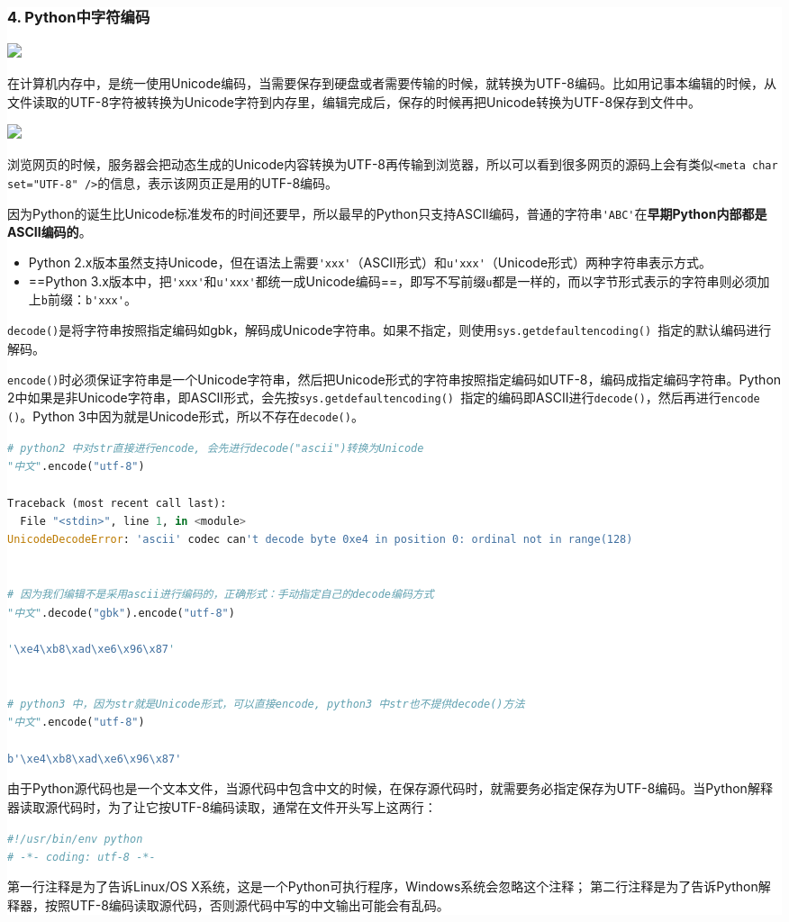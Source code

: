   

### 4. Python中字符编码

<img src="https://gtw.oss-cn-shanghai.aliyuncs.com/python/%E7%BC%96%E7%A0%811.jpg" height="250px">

在计算机内存中，是统一使用Unicode编码，当需要保存到硬盘或者需要传输的时候，就转换为UTF-8编码。比如用记事本编辑的时候，从文件读取的UTF-8字符被转换为Unicode字符到内存里，编辑完成后，保存的时候再把Unicode转换为UTF-8保存到文件中。

<img src="https://gtw.oss-cn-shanghai.aliyuncs.com/python/%E7%BC%96%E7%A0%812.png" height="220px">

浏览网页的时候，服务器会把动态生成的Unicode内容转换为UTF-8再传输到浏览器，所以可以看到很多网页的源码上会有类似`<meta charset="UTF-8" />`的信息，表示该网页正是用的UTF-8编码。

因为Python的诞生比Unicode标准发布的时间还要早，所以最早的Python只支持ASCII编码，普通的字符串`'ABC'`在**早期Python内部都是ASCII编码的**。

- Python 2.x版本虽然支持Unicode，但在语法上需要`'xxx'`（ASCII形式）和`u'xxx'`（Unicode形式）两种字符串表示方式。
- ==Python 3.x版本中，把`'xxx'`和`u'xxx'`都统一成Unicode编码==，即写不写前缀`u`都是一样的，而以字节形式表示的字符串则必须加上`b`前缀：`b'xxx'`。

`decode()`是将字符串按照指定编码如gbk，解码成Unicode字符串。如果不指定，则使用`sys.getdefaultencoding() `指定的默认编码进行解码。

`encode()`时必须保证字符串是一个Unicode字符串，然后把Unicode形式的字符串按照指定编码如UTF-8，编码成指定编码字符串。Python 2中如果是非Unicode字符串，即ASCII形式，会先按`sys.getdefaultencoding() `指定的编码即ASCII进行`decode()`，然后再进行`encode()`。Python 3中因为就是Unicode形式，所以不存在`decode()`。

```python
# python2 中对str直接进行encode, 会先进行decode("ascii")转换为Unicode
"中文".encode("utf-8")

Traceback (most recent call last):
  File "<stdin>", line 1, in <module>
UnicodeDecodeError: 'ascii' codec can't decode byte 0xe4 in position 0: ordinal not in range(128)
    

# 因为我们编辑不是采用ascii进行编码的，正确形式：手动指定自己的decode编码方式
"中文".decode("gbk").encode("utf-8")

'\xe4\xb8\xad\xe6\x96\x87'


# python3 中，因为str就是Unicode形式，可以直接encode, python3 中str也不提供decode()方法
"中文".encode("utf-8")

b'\xe4\xb8\xad\xe6\x96\x87'
```

由于Python源代码也是一个文本文件，当源代码中包含中文的时候，在保存源代码时，就需要务必指定保存为UTF-8编码。当Python解释器读取源代码时，为了让它按UTF-8编码读取，通常在文件开头写上这两行：

```python
#!/usr/bin/env python
# -*- coding: utf-8 -*-
```

第一行注释是为了告诉Linux/OS X系统，这是一个Python可执行程序，Windows系统会忽略这个注释；
第二行注释是为了告诉Python解释器，按照UTF-8编码读取源代码，否则源代码中写的中文输出可能会有乱码。
